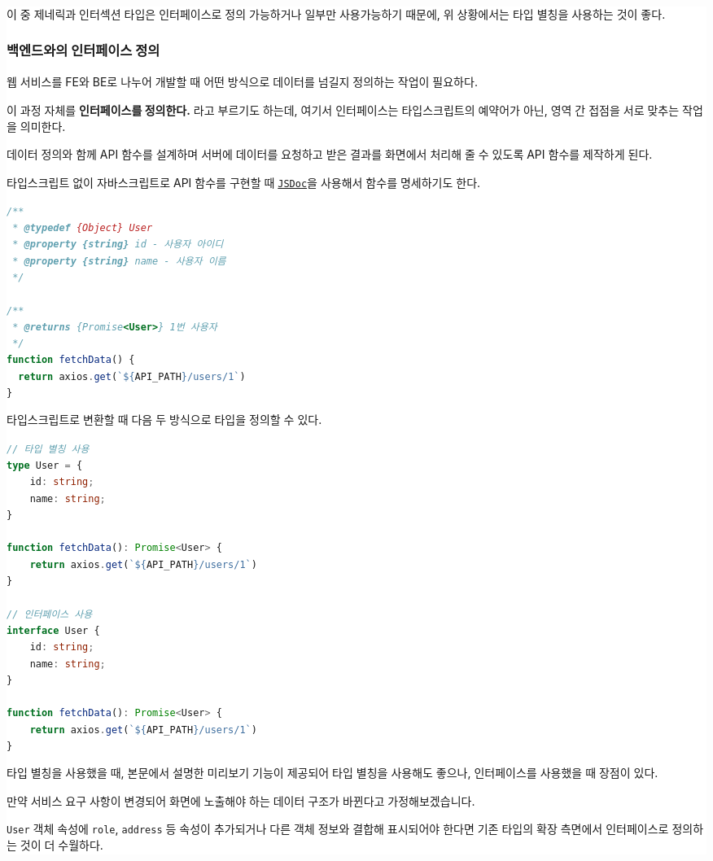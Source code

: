 이 중 제네릭과 인터섹션 타입은 인터페이스로 정의 가능하거나 일부만 사용가능하기 때문에, 위 상황에서는 타입 별칭을 사용하는 것이 좋다.

### 백엔드와의 인터페이스 정의

웹 서비스를 FE와 BE로 나누어 개발할 때 어떤 방식으로 데이터를 넘길지 정의하는 작업이 필요하다.

이 과정 자체를 **인터페이스를 정의한다.** 라고 부르기도 하는데, 여기서 인터페이스는 타입스크립트의 예약어가 아닌, 영역 간 접점을 서로 맞추는 작업을 의미한다.

데이터 정의와 함께 API 함수를 설계하며 서버에 데이터를 요청하고 받은 결과를 화면에서 처리해 줄 수 있도록 API 함수를 제작하게 된다.

타입스크립트 없이 자바스크립트로 API 함수를 구현할 때 [`JSDoc`](https://jsdoc.app/)을 사용해서 함수를 명세하기도 한다.

```js
/**
 * @typedef {Object} User
 * @property {string} id - 사용자 아이디
 * @property {string} name - 사용자 이름
 */

/**
 * @returns {Promise<User>} 1번 사용자
 */
function fetchData() {
  return axios.get(`${API_PATH}/users/1`)
}
```

타입스크립트로 변환할 때 다음 두 방식으로 타입을 정의할 수 있다.

```ts
// 타입 별칭 사용
type User = {
    id: string;
    name: string;
}

function fetchData(): Promise<User> {
    return axios.get(`${API_PATH}/users/1`)
}

// 인터페이스 사용
interface User {
    id: string;
    name: string;
}

function fetchData(): Promise<User> {
    return axios.get(`${API_PATH}/users/1`)
}
```

타입 별칭을 사용했을 때, 본문에서 설명한 미리보기 기능이 제공되어 타입 별칭을 사용해도 좋으나, 인터페이스를 사용했을 때 장점이 있다.

만약 서비스 요구 사항이 변경되어 화면에 노출해야 하는 데이터 구조가 바뀐다고 가정해보겠습니다.

`User` 객체 속성에 `role`, `address` 등 속성이 추가되거나 다른 객체 정보와 결합해 표시되어야 한다면 기존 타입의 확장 측면에서 인터페이스로 정의하는 것이 더 수월하다.

